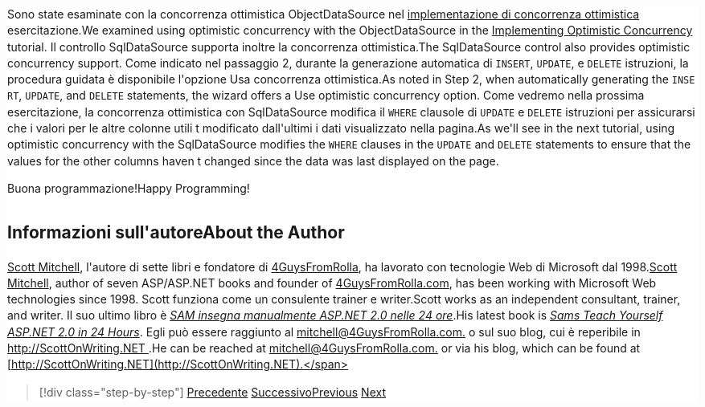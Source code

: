 <span data-ttu-id="fc9de-256">Sono state esaminate con la concorrenza ottimistica ObjectDataSource nel [implementazione di concorrenza ottimistica](../editing-inserting-and-deleting-data/implementing-optimistic-concurrency-vb.md) esercitazione.</span><span class="sxs-lookup"><span data-stu-id="fc9de-256">We examined using optimistic concurrency with the ObjectDataSource in the [Implementing Optimistic Concurrency](../editing-inserting-and-deleting-data/implementing-optimistic-concurrency-vb.md) tutorial.</span></span> <span data-ttu-id="fc9de-257">Il controllo SqlDataSource supporta inoltre la concorrenza ottimistica.</span><span class="sxs-lookup"><span data-stu-id="fc9de-257">The SqlDataSource control also provides optimistic concurrency support.</span></span> <span data-ttu-id="fc9de-258">Come indicato nel passaggio 2, durante la generazione automatica di `INSERT`, `UPDATE`, e `DELETE` istruzioni, la procedura guidata è disponibile l'opzione Usa concorrenza ottimistica.</span><span class="sxs-lookup"><span data-stu-id="fc9de-258">As noted in Step 2, when automatically generating the `INSERT`, `UPDATE`, and `DELETE` statements, the wizard offers a Use optimistic concurrency option.</span></span> <span data-ttu-id="fc9de-259">Come vedremo nella prossima esercitazione, la concorrenza ottimistica con SqlDataSource modifica il `WHERE` clausole di `UPDATE` e `DELETE` istruzioni per assicurarsi che i valori per le altre colonne utili t modificato dall'ultimi i dati visualizzato nella pagina.</span><span class="sxs-lookup"><span data-stu-id="fc9de-259">As we'll see in the next tutorial, using optimistic concurrency with the SqlDataSource modifies the `WHERE` clauses in the `UPDATE` and `DELETE` statements to ensure that the values for the other columns haven t changed since the data was last displayed on the page.</span></span>

<span data-ttu-id="fc9de-260">Buona programmazione!</span><span class="sxs-lookup"><span data-stu-id="fc9de-260">Happy Programming!</span></span>

## <a name="about-the-author"></a><span data-ttu-id="fc9de-261">Informazioni sull'autore</span><span class="sxs-lookup"><span data-stu-id="fc9de-261">About the Author</span></span>

<span data-ttu-id="fc9de-262">[Scott Mitchell](http://www.4guysfromrolla.com/ScottMitchell.shtml), l'autore di sette libri e fondatore di [4GuysFromRolla](http://www.4guysfromrolla.com), ha lavorato con tecnologie Web di Microsoft dal 1998.</span><span class="sxs-lookup"><span data-stu-id="fc9de-262">[Scott Mitchell](http://www.4guysfromrolla.com/ScottMitchell.shtml), author of seven ASP/ASP.NET books and founder of [4GuysFromRolla.com](http://www.4guysfromrolla.com), has been working with Microsoft Web technologies since 1998.</span></span> <span data-ttu-id="fc9de-263">Scott funziona come un consulente trainer e writer.</span><span class="sxs-lookup"><span data-stu-id="fc9de-263">Scott works as an independent consultant, trainer, and writer.</span></span> <span data-ttu-id="fc9de-264">Il suo ultimo libro è [ *SAM insegna manualmente ASP.NET 2.0 nelle 24 ore*](https://www.amazon.com/exec/obidos/ASIN/0672327384/4guysfromrollaco).</span><span class="sxs-lookup"><span data-stu-id="fc9de-264">His latest book is [*Sams Teach Yourself ASP.NET 2.0 in 24 Hours*](https://www.amazon.com/exec/obidos/ASIN/0672327384/4guysfromrollaco).</span></span> <span data-ttu-id="fc9de-265">Egli può essere raggiunto al [ mitchell@4GuysFromRolla.com.](mailto:mitchell@4GuysFromRolla.com) o sul suo blog, cui è reperibile in [ http://ScottOnWriting.NET ](http://ScottOnWriting.NET).</span><span class="sxs-lookup"><span data-stu-id="fc9de-265">He can be reached at [mitchell@4GuysFromRolla.com.](mailto:mitchell@4GuysFromRolla.com) or via his blog, which can be found at [http://ScottOnWriting.NET](http://ScottOnWriting.NET).</span></span>

> [!div class="step-by-step"]
> <span data-ttu-id="fc9de-266">[Precedente](using-parameterized-queries-with-the-sqldatasource-vb.md)
> [Successivo](implementing-optimistic-concurrency-with-the-sqldatasource-vb.md)</span><span class="sxs-lookup"><span data-stu-id="fc9de-266">[Previous](using-parameterized-queries-with-the-sqldatasource-vb.md)
[Next](implementing-optimistic-concurrency-with-the-sqldatasource-vb.md)</span></span>
